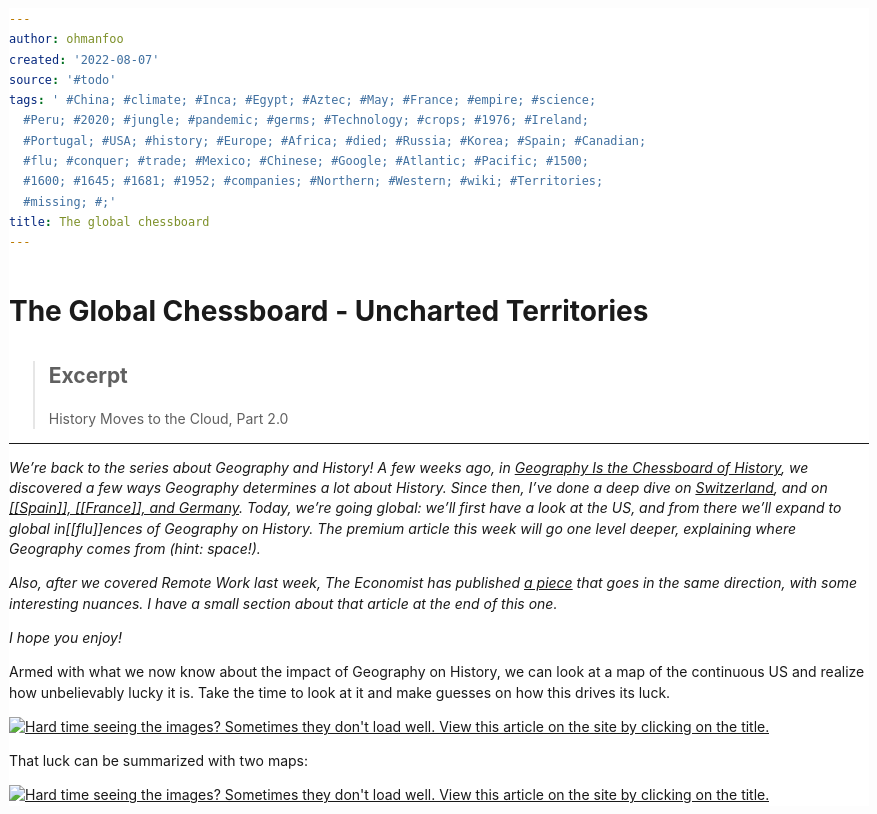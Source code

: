 ```yaml
---
author: ohmanfoo
created: '2022-08-07'
source: '#todo'
tags: ' #China; #climate; #Inca; #Egypt; #Aztec; #May; #France; #empire; #science;
  #Peru; #2020; #jungle; #pandemic; #germs; #Technology; #crops; #1976; #Ireland;
  #Portugal; #USA; #history; #Europe; #Africa; #died; #Russia; #Korea; #Spain; #Canadian;
  #flu; #conquer; #trade; #Mexico; #Chinese; #Google; #Atlantic; #Pacific; #1500;
  #1600; #1645; #1681; #1952; #companies; #Northern; #Western; #wiki; #Territories;
  #missing; #;'
title: The global chessboard
---
```


# The Global Chessboard - Uncharted Territories

> ## Excerpt
> History Moves to the Cloud, Part 2.0

---
_We’re back to the series about Geography and History! A few weeks ago, in [Geography Is the Chessboard of History](https://unchartedterritories.tomaspueyo.com/p/geography-is-the-chessboard-of-[[history]]), we discovered a few ways Geography determines a lot about History. Since then, I’ve done a deep dive on [Switzerland](https://unchartedterritories.tomaspueyo.com/p/what-you-want-switzerland-and-how), and on [[[Spain]], [[France]], and Germany](https://unchartedterritories.tomaspueyo.com/p/geography-is-the-chessboard-of-[[history]]-a93). Today, we’re going global: we’ll first have a look at the US, and from there we’ll expand to global in[[flu]]ences of Geography on History. The premium article this week will go one level deeper, explaining where Geography comes from (hint: space!)._

_Also, after we covered Remote Work last week, The Economist has published [a piece](https://www.economist.com/graphic-detail/2021/06/06/will-workers-return-to-the-office) that goes in the same direction, with some interesting nuances. I have a small section about that article at the end of this one._

_I hope you enjoy!_

Armed with what we now know about the impact of Geography on History, we can look at a map of the continuous US and realize how unbelievably lucky it is. Take the time to look at it and make guesses on how this drives its luck.

[![Hard time seeing the images? Sometimes they don't load well. View this article on the site by clicking on the title.](https://cdn.substack.com/image/fetch/w_1456,c_limit,f_auto,q_auto:good,fl_progressive:steep/https%3A%2F%2Fbucketeer-e05bbc84-baa3-437e-9518-adb32be77984.s3.amazonaws.com%2Fpublic%2Fimages%2F3cdc4c79-4f24-4fea-bb59-4ee5676e7332_2389x1435.png "Hard time seeing the images? Sometimes they don't load well. View this article on the site by clicking on the title.")](https://cdn.substack.com/image/fetch/f_auto,q_auto:good,fl_progressive:steep/https%3A%2F%2Fbucketeer-e05bbc84-baa3-437e-9518-adb32be77984.s3.amazonaws.com%2Fpublic%2Fimages%2F3cdc4c79-4f24-4fea-bb59-4ee5676e7332_2389x1435.png)

That luck can be summarized with two maps:

[![Hard time seeing the images? Sometimes they don't load well. View this article on the site by clicking on the title.](https://cdn.substack.com/image/fetch/w_1456,c_limit,f_auto,q_auto:good,fl_progressive:steep/https%3A%2F%2Fbucketeer-e05bbc84-baa3-437e-9518-adb32be77984.s3.amazonaws.com%2Fpublic%2Fimages%2Fd57d40cc-0523-4784-ae2a-a4ed351d4309_2524x1423.png "Hard time seeing the images? Sometimes they don't load well. View this article on the site by clicking on the title.")](https://cdn.substack.com/image/fetch/f_auto,q_auto:good,fl_progressive:steep/https%3A%2F%2Fbucketeer-e05bbc84-baa3-437e-9518-adb32be77984.s3.amazonaws.com%2Fpublic%2Fimages%2Fd57d40cc-0523-4784-ae2a-a4ed351d4309_2524x1423.png)
